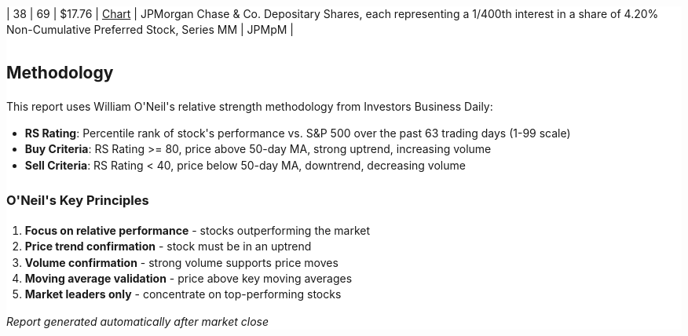 | 38 | 69 | $17.76 | [Chart](https://www.tradingview.com/chart/?symbol=JPMpM) | JPMorgan Chase & Co. Depositary Shares, each representing a 1/400th interest in a share of 4.20% Non-Cumulative Preferred Stock, Series MM | JPMpM |

## **Methodology**

This report uses William O'Neil's relative strength methodology from Investors Business Daily:

* **RS Rating**: Percentile rank of stock's performance vs. S&P 500 over the past 63 trading days (1-99 scale)
* **Buy Criteria**: RS Rating >= 80, price above 50-day MA, strong uptrend, increasing volume
* **Sell Criteria**: RS Rating < 40, price below 50-day MA, downtrend, decreasing volume

### **O'Neil's Key Principles**

1. **Focus on relative performance** - stocks outperforming the market
2. **Price trend confirmation** - stock must be in an uptrend
3. **Volume confirmation** - strong volume supports price moves
4. **Moving average validation** - price above key moving averages
5. **Market leaders only** - concentrate on top-performing stocks

*Report generated automatically after market close*